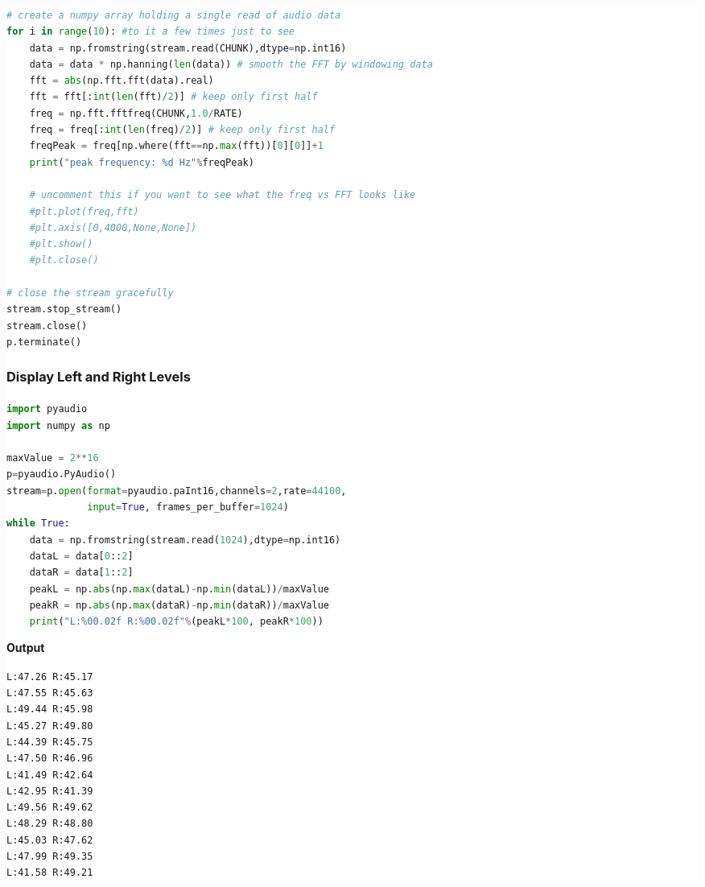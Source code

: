 ```python
# create a numpy array holding a single read of audio data
for i in range(10): #to it a few times just to see
    data = np.fromstring(stream.read(CHUNK),dtype=np.int16)
    data = data * np.hanning(len(data)) # smooth the FFT by windowing data
    fft = abs(np.fft.fft(data).real)
    fft = fft[:int(len(fft)/2)] # keep only first half
    freq = np.fft.fftfreq(CHUNK,1.0/RATE)
    freq = freq[:int(len(freq)/2)] # keep only first half
    freqPeak = freq[np.where(fft==np.max(fft))[0][0]]+1
    print("peak frequency: %d Hz"%freqPeak)

    # uncomment this if you want to see what the freq vs FFT looks like
    #plt.plot(freq,fft)
    #plt.axis([0,4000,None,None])
    #plt.show()
    #plt.close()

# close the stream gracefully
stream.stop_stream()
stream.close()
p.terminate()
```

### Display Left and Right Levels

```python
import pyaudio
import numpy as np

maxValue = 2**16
p=pyaudio.PyAudio()
stream=p.open(format=pyaudio.paInt16,channels=2,rate=44100,
              input=True, frames_per_buffer=1024)
while True:
    data = np.fromstring(stream.read(1024),dtype=np.int16)
    dataL = data[0::2]
    dataR = data[1::2]
    peakL = np.abs(np.max(dataL)-np.min(dataL))/maxValue
    peakR = np.abs(np.max(dataR)-np.min(dataR))/maxValue
    print("L:%00.02f R:%00.02f"%(peakL*100, peakR*100))
```

__Output__

```
L:47.26 R:45.17
L:47.55 R:45.63
L:49.44 R:45.98
L:45.27 R:49.80
L:44.39 R:45.75
L:47.50 R:46.96
L:41.49 R:42.64
L:42.95 R:41.39
L:49.56 R:49.62
L:48.29 R:48.80
L:45.03 R:47.62
L:47.99 R:49.35
L:41.58 R:49.21

```

